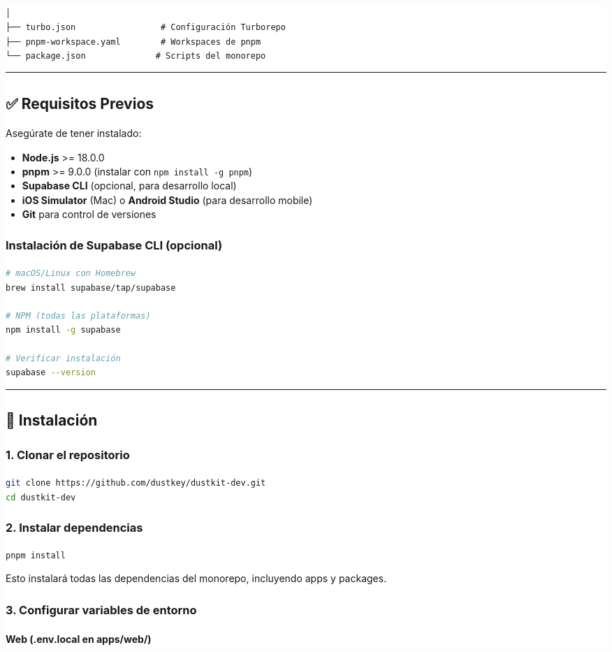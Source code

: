 ```
│
├── turbo.json                 # Configuración Turborepo
├── pnpm-workspace.yaml        # Workspaces de pnpm
└── package.json              # Scripts del monorepo
```

---

## ✅ Requisitos Previos

Asegúrate de tener instalado:

- **Node.js** >= 18.0.0
- **pnpm** >= 9.0.0 (instalar con `npm install -g pnpm`)
- **Supabase CLI** (opcional, para desarrollo local)
- **iOS Simulator** (Mac) o **Android Studio** (para desarrollo mobile)
- **Git** para control de versiones

### Instalación de Supabase CLI (opcional)

```bash
# macOS/Linux con Homebrew
brew install supabase/tap/supabase

# NPM (todas las plataformas)
npm install -g supabase

# Verificar instalación
supabase --version
```

---

## 🚀 Instalación

### 1. Clonar el repositorio

```bash
git clone https://github.com/dustkey/dustkit-dev.git
cd dustkit-dev
```

### 2. Instalar dependencias

```bash
pnpm install
```

Esto instalará todas las dependencias del monorepo, incluyendo apps y packages.

### 3. Configurar variables de entorno

#### Web (.env.local en apps/web/)

